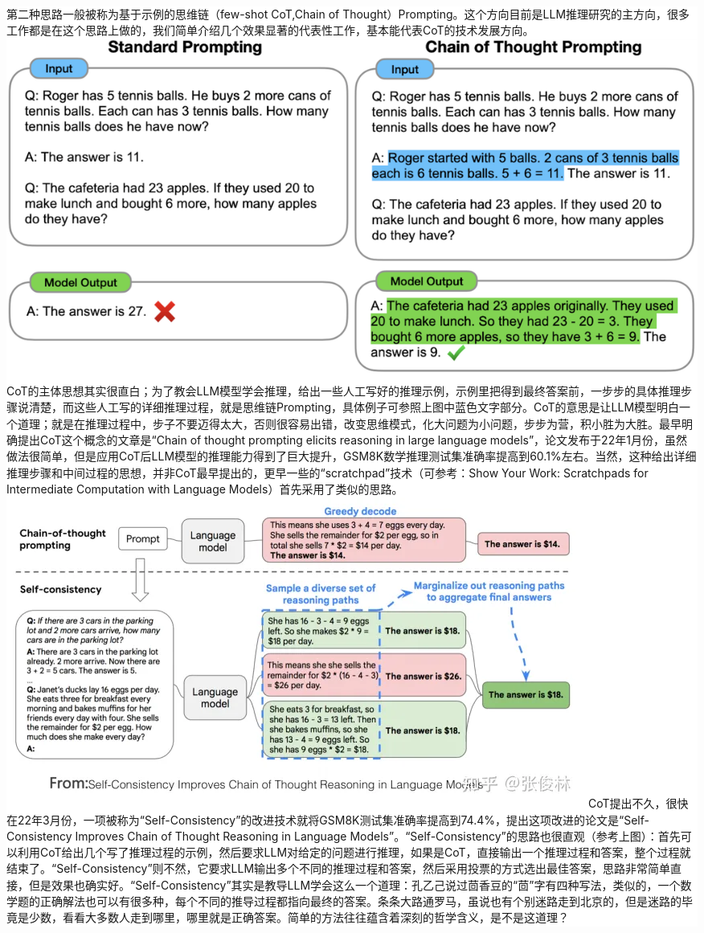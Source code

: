 第二种思路一般被称为基于示例的思维链（few-shot CoT,Chain of Thought）Prompting。这个方向目前是LLM推理研究的主方向，很多工作都是在这个思路上做的，我们简单介绍几个效果显著的代表性工作，基本能代表CoT的技术发展方向。
![Alt text](pic/015.png)
CoT的主体思想其实很直白；为了教会LLM模型学会推理，给出一些人工写好的推理示例，示例里把得到最终答案前，一步步的具体推理步骤说清楚，而这些人工写的详细推理过程，就是思维链Prompting，具体例子可参照上图中蓝色文字部分。CoT的意思是让LLM模型明白一个道理；就是在推理过程中，步子不要迈得太大，否则很容易出错，改变思维模式，化大问题为小问题，步步为营，积小胜为大胜。最早明确提出CoT这个概念的文章是“Chain of thought prompting elicits reasoning in large language models”，论文发布于22年1月份，虽然做法很简单，但是应用CoT后LLM模型的推理能力得到了巨大提升，GSM8K数学推理测试集准确率提高到60.1%左右。当然，这种给出详细推理步骤和中间过程的思想，并非CoT最早提出的，更早一些的“scratchpad”技术（可参考：Show Your Work: Scratchpads for Intermediate Computation with Language Models）首先采用了类似的思路。
![Alt text](pic/016.webp)
CoT提出不久，很快在22年3月份，一项被称为“Self-Consistency”的改进技术就将GSM8K测试集准确率提高到74.4%，提出这项改进的论文是“Self-Consistency Improves Chain of Thought Reasoning in Language Models”。“Self-Consistency”的思路也很直观（参考上图）：首先可以利用CoT给出几个写了推理过程的示例，然后要求LLM对给定的问题进行推理，如果是CoT，直接输出一个推理过程和答案，整个过程就结束了。“Self-Consistency”则不然，它要求LLM输出多个不同的推理过程和答案，然后采用投票的方式选出最佳答案，思路非常简单直接，但是效果也确实好。“Self-Consistency”其实是教导LLM学会这么一个道理：孔乙己说过茴香豆的“茴”字有四种写法，类似的，一个数学题的正确解法也可以有很多种，每个不同的推导过程都指向最终的答案。条条大路通罗马，虽说也有个别迷路走到北京的，但是迷路的毕竟是少数，看看大多数人走到哪里，哪里就是正确答案。简单的方法往往蕴含着深刻的哲学含义，是不是这道理？
